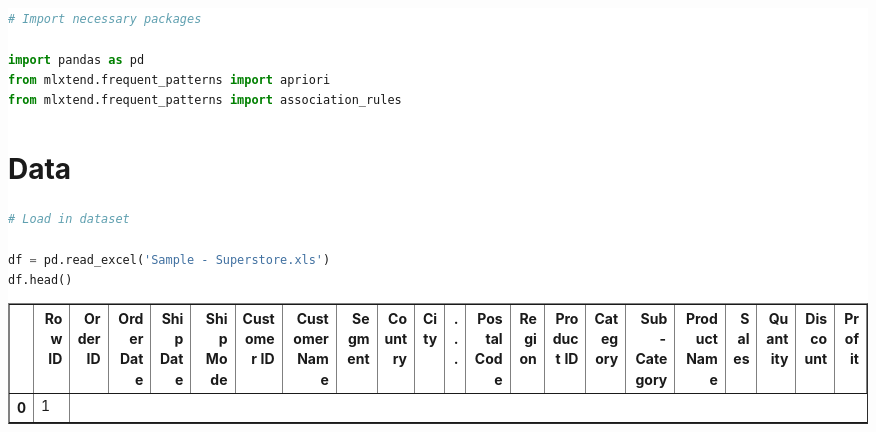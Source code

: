 
```python
# Import necessary packages

import pandas as pd
from mlxtend.frequent_patterns import apriori
from mlxtend.frequent_patterns import association_rules
```

# Data


```python
# Load in dataset

df = pd.read_excel('Sample - Superstore.xls')
df.head()
```




<div>
<style scoped>
    .dataframe tbody tr th:only-of-type {
        vertical-align: middle;
    }

    .dataframe tbody tr th {
        vertical-align: top;
    }

    .dataframe thead th {
        text-align: right;
    }
</style>
<table border="1" class="dataframe">
  <thead>
    <tr style="text-align: right;">
      <th></th>
      <th>Row ID</th>
      <th>Order ID</th>
      <th>Order Date</th>
      <th>Ship Date</th>
      <th>Ship Mode</th>
      <th>Customer ID</th>
      <th>Customer Name</th>
      <th>Segment</th>
      <th>Country</th>
      <th>City</th>
      <th>...</th>
      <th>Postal Code</th>
      <th>Region</th>
      <th>Product ID</th>
      <th>Category</th>
      <th>Sub-Category</th>
      <th>Product Name</th>
      <th>Sales</th>
      <th>Quantity</th>
      <th>Discount</th>
      <th>Profit</th>
    </tr>
  </thead>
  <tbody>
    <tr>
      <th>0</th>
      <td>1</td>